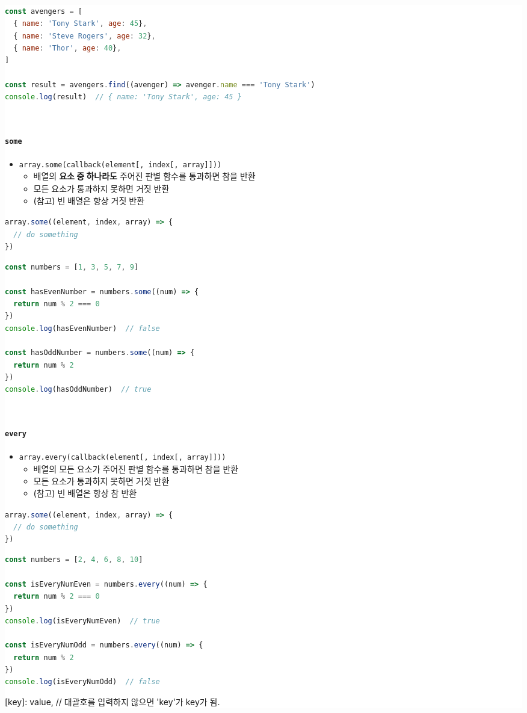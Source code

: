 ```js
const avengers = [
  { name: 'Tony Stark', age: 45},
  { name: 'Steve Rogers', age: 32},
  { name: 'Thor', age: 40},
]

const result = avengers.find((avenger) => avenger.name === 'Tony Stark')
console.log(result)  // { name: 'Tony Stark', age: 45 }
```

<br/>

#### `some`

- `array.some(callback(element[, index[, array]]))`
  - 배열의 **요소 중 하나라도** 주어진 판별 함수를 통과하면 참을 반환
  - 모든 요소가 통과하지 못하면 거짓 반환
  - (참고) 빈 배열은 항상 거짓 반환

```js
array.some((element, index, array) => {
  // do something
})
```

```js
const numbers = [1, 3, 5, 7, 9]

const hasEvenNumber = numbers.some((num) => {
  return num % 2 === 0
})
console.log(hasEvenNumber)  // false

const hasOddNumber = numbers.some((num) => {
  return num % 2
})
console.log(hasOddNumber)  // true
```

<br/>

#### `every`

- `array.every(callback(element[, index[, array]]))`
  - 배열의 모든 요소가 주어진 판별 함수를 통과하면 참을 반환
  - 모든 요소가 통과하지 못하면 거짓 반환
  - (참고) 빈 배열은 항상 참 반환

```js
array.some((element, index, array) => {
  // do something
})
```

```js
const numbers = [2, 4, 6, 8, 10]

const isEveryNumEven = numbers.every((num) => {
  return num % 2 === 0
})
console.log(isEveryNumEven)  // true

const isEveryNumOdd = numbers.every((num) => {
  return num % 2
})
console.log(isEveryNumOdd)  // false
```


  [key]: value,            // 대괄호를 입력하지 않으면 'key'가 key가 됨.